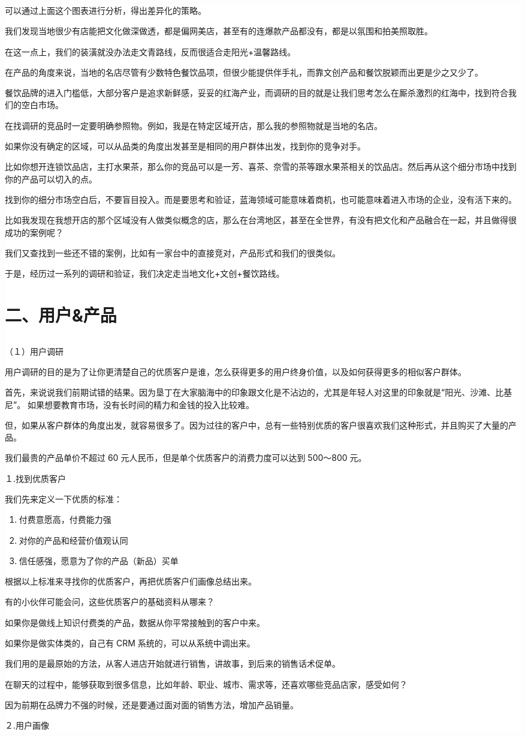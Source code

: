 可以通过上面这个图表进行分析，得出差异化的策略。 

我们发现当地很少有店能把文化做深做透，都是偏网美店，甚至有的连爆款产品都没有，都是以氛围和拍美照取胜。 

在这一点上，我们的装潢就没办法走文青路线，反而很适合走阳光+温馨路线。 

在产品的角度来说，当地的名店尽管有少数特色餐饮品项，但很少能提供伴手礼，而靠文创产品和餐饮脱颖而出更是少之又少了。 

餐饮品牌的进入门槛低，大部分客户是追求新鲜感，妥妥的红海产业，而调研的目的就是让我们思考怎么在厮杀激烈的红海中，找到符合我们的空白市场。 

在找调研的竞品时一定要明确参照物。例如，我是在特定区域开店，那么我的参照物就是当地的名店。 

如果你没有确定的区域，可以从品类的角度出发甚至是相同的用户群体出发，找到你的竞争对手。 

比如你想开连锁饮品店，主打水果茶，那么你的竞品可以是一芳、喜茶、奈雪的茶等跟水果茶相关的饮品店。然后再从这个细分市场中找到你的产品可以切入的点。 

找到你的细分市场空白后，不要盲目投入。而是要思考和验证，蓝海领域可能意味着商机，也可能意味着进入市场的企业，没有活下来的。 

比如我发现在我想开店的那个区域没有人做类似概念的店，那么在台湾地区，甚至在全世界，有没有把文化和产品融合在一起，并且做得很成功的案例呢？ 

我们又查找到一些还不错的案例，比如有一家台中的直接竞对，产品形式和我们的很类似。 

于是，经历过一系列的调研和验证，我们决定走当地文化+文创+餐饮路线。 

# 二、用户&产品 

## 

（１）用户调研 

用户调研的目的是为了让你更清楚自己的优质客户是谁，怎么获得更多的用户终身价值，以及如何获得更多的相似客户群体。 

首先，来说说我们前期试错的结果。因为垦丁在大家脑海中的印象跟文化是不沾边的，尤其是年轻人对这里的印象就是“阳光、沙滩、比基尼”。 如果想要教育市场，没有长时间的精力和金钱的投入比较难。 

但，如果从客户群体的角度出发，就容易很多了。因为过往的客户中，总有一些特别优质的客户很喜欢我们这种形式，并且购买了大量的产品。 

我们最贵的产品单价不超过 60 元人民币，但是单个优质客户的消费力度可以达到 500～800 元。 

１.找到优质客户 

我们先来定义一下优质的标准： 

1.  付费意愿高，付费能力强 

2.  对你的产品和经营价值观认同 

3.  信任感强，愿意为了你的产品（新品）买单 

根据以上标准来寻找你的优质客户，再把优质客户们画像总结出来。 

有的小伙伴可能会问，这些优质客户的基础资料从哪来？ 

如果你是做线上知识付费类的产品，数据从你平常接触到的客户中来。 

如果你是做实体类的，自己有 CRM 系统的，可以从系统中调出来。 

我们用的是最原始的方法，从客人进店开始就进行销售，讲故事，到后来的销售话术促单。 

在聊天的过程中，能够获取到很多信息，比如年龄、职业、城市、需求等，还喜欢哪些竞品店家，感受如何？ 

因为前期在品牌力不强的时候，还是要通过面对面的销售方法，增加产品销量。 

２.用户画像 
